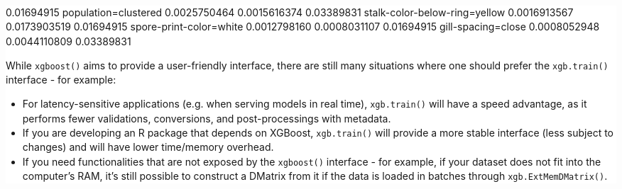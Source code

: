 <td>0.01694915</td>
</tr>
<tr>
<td>population=clustered</td>
<td>0.0025750464</td>
<td>0.0015616374</td>
<td>0.03389831</td>
</tr>
<tr>
<td>stalk-color-below-ring=yellow</td>
<td>0.0016913567</td>
<td>0.0173903519</td>
<td>0.01694915</td>
</tr>
<tr>
<td>spore-print-color=white</td>
<td>0.0012798160</td>
<td>0.0008031107</td>
<td>0.01694915</td>
</tr>
<tr>
<td>gill-spacing=close</td>
<td>0.0008052948</td>
<td>0.0044110809</td>
<td>0.03389831</td>
</tr>
</tbody>
</table>

While `xgboost()` aims to provide a user-friendly interface, there are
still many situations where one should prefer the `xgb.train()`
interface - for example:

-   For latency-sensitive applications (e.g. when serving models in real
    time), `xgb.train()` will have a speed advantage, as it performs
    fewer validations, conversions, and post-processings with metadata.
-   If you are developing an R package that depends on XGBoost,
    `xgb.train()` will provide a more stable interface (less subject to
    changes) and will have lower time/memory overhead.
-   If you need functionalities that are not exposed by the `xgboost()`
    interface - for example, if your dataset does not fit into the
    computer’s RAM, it’s still possible to construct a DMatrix from it
    if the data is loaded in batches through `xgb.ExtMemDMatrix()`.
